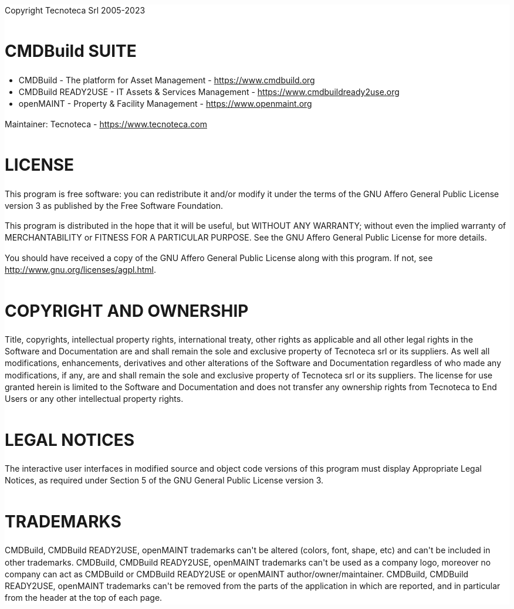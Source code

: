 Copyright Tecnoteca Srl 2005-2023


CMDBuild SUITE
==============
* CMDBuild - The platform for Asset Management - https://www.cmdbuild.org
* CMDBuild READY2USE - IT Assets & Services Management - https://www.cmdbuildready2use.org
* openMAINT - Property & Facility Management - https://www.openmaint.org

Maintainer: Tecnoteca - https://www.tecnoteca.com



LICENSE
=======
This program is free software: you can redistribute it and/or modify
it under the terms of the GNU Affero General Public License version 3
as published by the Free Software Foundation.

This program is distributed in the hope that it will be useful,
but WITHOUT ANY WARRANTY; without even the implied warranty of
MERCHANTABILITY or FITNESS FOR A PARTICULAR PURPOSE.
See the GNU Affero General Public License for more details.

You should have received a copy of the GNU Affero General Public License 
along with this program.
If not, see <http://www.gnu.org/licenses/agpl.html>.



COPYRIGHT AND OWNERSHIP
=======================
Title, copyrights, intellectual property rights, international treaty, 
other rights as applicable and all other legal rights in the Software 
and Documentation are and shall remain the sole and exclusive property 
of Tecnoteca srl or its suppliers. 
As well all modifications, enhancements, derivatives and other 
alterations of the Software and Documentation regardless of who made 
any modifications, if any, are and shall remain the sole and exclusive 
property of Tecnoteca srl or its suppliers. 
The license for use granted herein is limited to the Software and 
Documentation and does not transfer any ownership rights from Tecnoteca 
to End Users or any other intellectual property rights.  


LEGAL NOTICES
=============
The interactive user interfaces in modified source and object code 
versions of this program must display Appropriate Legal Notices, as 
required under Section 5 of the GNU General Public License version 3.



TRADEMARKS
==========
CMDBuild, CMDBuild READY2USE, openMAINT trademarks can't be altered 
(colors, font, shape, etc) and can't be included in other trademarks.
CMDBuild, CMDBuild READY2USE, openMAINT trademarks can't be used as 
a company logo, moreover no company can act as CMDBuild or
CMDBuild READY2USE or openMAINT author/owner/maintainer.
CMDBuild, CMDBuild READY2USE, openMAINT trademarks can't be removed 
from the parts of the application in which are reported, and in 
particular from the header at the top of each page.
